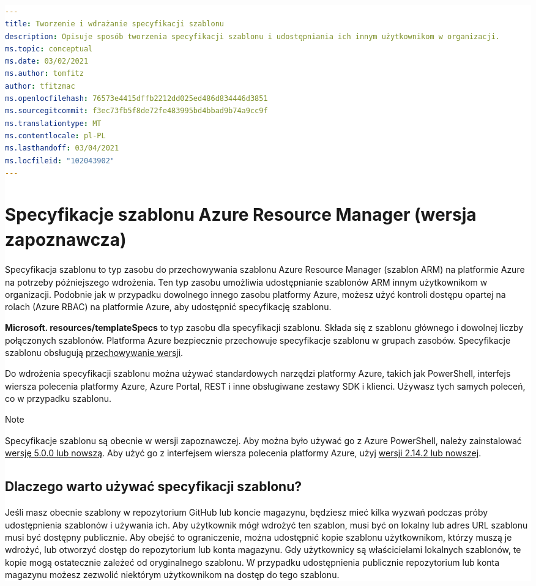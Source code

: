 ```yaml
---
title: Tworzenie i wdrażanie specyfikacji szablonu
description: Opisuje sposób tworzenia specyfikacji szablonu i udostępniania ich innym użytkownikom w organizacji.
ms.topic: conceptual
ms.date: 03/02/2021
ms.author: tomfitz
author: tfitzmac
ms.openlocfilehash: 76573e4415dffb2212dd025ed486d834446d3851
ms.sourcegitcommit: f3ec73fb5f8de72fe483995bd4bbad9b74a9cc9f
ms.translationtype: MT
ms.contentlocale: pl-PL
ms.lasthandoff: 03/04/2021
ms.locfileid: "102043902"
---
```

# <a name="azure-resource-manager-template-specs-preview"></a>Specyfikacje szablonu Azure Resource Manager (wersja zapoznawcza)

Specyfikacja szablonu to typ zasobu do przechowywania szablonu Azure Resource Manager (szablon ARM) na platformie Azure na potrzeby późniejszego wdrożenia. Ten typ zasobu umożliwia udostępnianie szablonów ARM innym użytkownikom w organizacji. Podobnie jak w przypadku dowolnego innego zasobu platformy Azure, możesz użyć kontroli dostępu opartej na rolach (Azure RBAC) na platformie Azure, aby udostępnić specyfikację szablonu.

**Microsoft. resources/templateSpecs** to typ zasobu dla specyfikacji szablonu. Składa się z szablonu głównego i dowolnej liczby połączonych szablonów. Platforma Azure bezpiecznie przechowuje specyfikacje szablonu w grupach zasobów. Specyfikacje szablonu obsługują [przechowywanie wersji](#versioning).

Do wdrożenia specyfikacji szablonu można używać standardowych narzędzi platformy Azure, takich jak PowerShell, interfejs wiersza polecenia platformy Azure, Azure Portal, REST i inne obsługiwane zestawy SDK i klienci. Używasz tych samych poleceń, co w przypadku szablonu.

> [!NOTE]
> Specyfikacje szablonu są obecnie w wersji zapoznawczej. Aby można było używać go z Azure PowerShell, należy zainstalować [wersję 5.0.0 lub nowszą](/powershell/azure/install-az-ps). Aby użyć go z interfejsem wiersza polecenia platformy Azure, użyj [wersji 2.14.2 lub nowszej](/cli/azure/install-azure-cli).

## <a name="why-use-template-specs"></a>Dlaczego warto używać specyfikacji szablonu?

Jeśli masz obecnie szablony w repozytorium GitHub lub koncie magazynu, będziesz mieć kilka wyzwań podczas próby udostępnienia szablonów i używania ich. Aby użytkownik mógł wdrożyć ten szablon, musi być on lokalny lub adres URL szablonu musi być dostępny publicznie. Aby obejść to ograniczenie, można udostępnić kopie szablonu użytkownikom, którzy muszą je wdrożyć, lub otworzyć dostęp do repozytorium lub konta magazynu. Gdy użytkownicy są właścicielami lokalnych szablonów, te kopie mogą ostatecznie zależeć od oryginalnego szablonu. W przypadku udostępnienia publicznie repozytorium lub konta magazynu możesz zezwolić niektórym użytkownikom na dostęp do tego szablonu.
